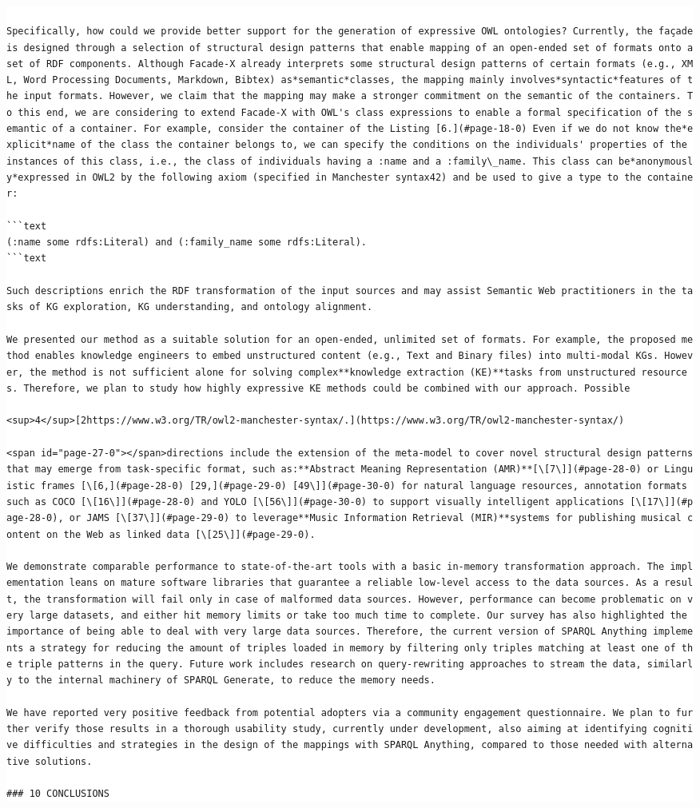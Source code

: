 ```text

Specifically, how could we provide better support for the generation of expressive OWL ontologies? Currently, the façade is designed through a selection of structural design patterns that enable mapping of an open-ended set of formats onto a set of RDF components. Although Facade-X already interprets some structural design patterns of certain formats (e.g., XML, Word Processing Documents, Markdown, Bibtex) as*semantic*classes, the mapping mainly involves*syntactic*features of the input formats. However, we claim that the mapping may make a stronger commitment on the semantic of the containers. To this end, we are considering to extend Facade-X with OWL's class expressions to enable a formal specification of the semantic of a container. For example, consider the container of the Listing [6.](#page-18-0) Even if we do not know the*explicit*name of the class the container belongs to, we can specify the conditions on the individuals' properties of the instances of this class, i.e., the class of individuals having a :name and a :family\_name. This class can be*anonymously*expressed in OWL2 by the following axiom (specified in Manchester syntax42) and be used to give a type to the container:

```text
(:name some rdfs:Literal) and (:family_name some rdfs:Literal).
```text

Such descriptions enrich the RDF transformation of the input sources and may assist Semantic Web practitioners in the tasks of KG exploration, KG understanding, and ontology alignment.

We presented our method as a suitable solution for an open-ended, unlimited set of formats. For example, the proposed method enables knowledge engineers to embed unstructured content (e.g., Text and Binary files) into multi-modal KGs. However, the method is not sufficient alone for solving complex**knowledge extraction (KE)**tasks from unstructured resources. Therefore, we plan to study how highly expressive KE methods could be combined with our approach. Possible

<sup>4</sup>[2https://www.w3.org/TR/owl2-manchester-syntax/.](https://www.w3.org/TR/owl2-manchester-syntax/)

<span id="page-27-0"></span>directions include the extension of the meta-model to cover novel structural design patterns that may emerge from task-specific format, such as:**Abstract Meaning Representation (AMR)**[\[7\]](#page-28-0) or Linguistic frames [\[6,](#page-28-0) [29,](#page-29-0) [49\]](#page-30-0) for natural language resources, annotation formats such as COCO [\[16\]](#page-28-0) and YOLO [\[56\]](#page-30-0) to support visually intelligent applications [\[17\]](#page-28-0), or JAMS [\[37\]](#page-29-0) to leverage**Music Information Retrieval (MIR)**systems for publishing musical content on the Web as linked data [\[25\]](#page-29-0).

We demonstrate comparable performance to state-of-the-art tools with a basic in-memory transformation approach. The implementation leans on mature software libraries that guarantee a reliable low-level access to the data sources. As a result, the transformation will fail only in case of malformed data sources. However, performance can become problematic on very large datasets, and either hit memory limits or take too much time to complete. Our survey has also highlighted the importance of being able to deal with very large data sources. Therefore, the current version of SPARQL Anything implements a strategy for reducing the amount of triples loaded in memory by filtering only triples matching at least one of the triple patterns in the query. Future work includes research on query-rewriting approaches to stream the data, similarly to the internal machinery of SPARQL Generate, to reduce the memory needs.

We have reported very positive feedback from potential adopters via a community engagement questionnaire. We plan to further verify those results in a thorough usability study, currently under development, also aiming at identifying cognitive difficulties and strategies in the design of the mappings with SPARQL Anything, compared to those needed with alternative solutions.

### 10 CONCLUSIONS

```